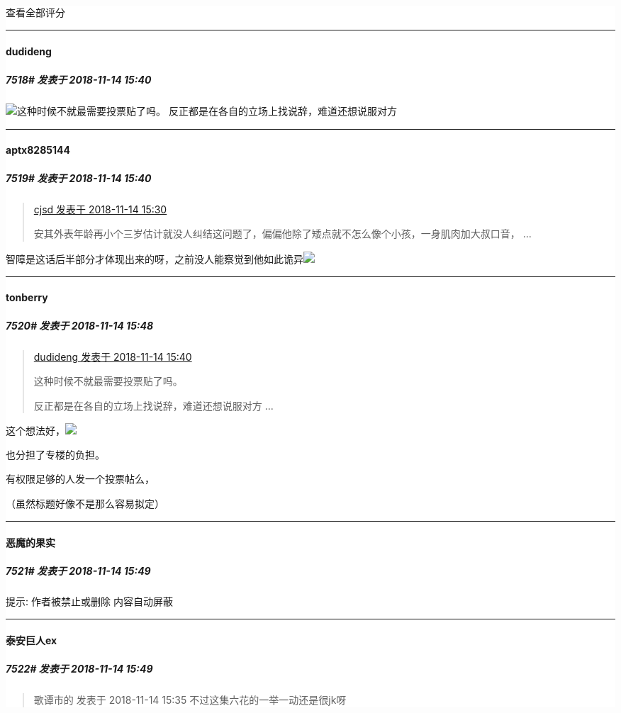 查看全部评分

*****

####  dudideng  
##### 7518#       发表于 2018-11-14 15:40

<img src="https://static.saraba1st.com/image/smiley/face2017/065.png" referrerpolicy="no-referrer">这种时候不就最需要投票贴了吗。
反正都是在各自的立场上找说辞，难道还想说服对方

*****

####  aptx8285144  
##### 7519#       发表于 2018-11-14 15:40

<blockquote><a href="httphttps://bbs.saraba1st.com/2b/forum.php?mod=redirect&amp;goto=findpost&amp;pid=41591234&amp;ptid=1527697" target="_blank">cjsd 发表于 2018-11-14 15:30</a>

安其外表年龄再小个三岁估计就没人纠结这问题了，偏偏他除了矮点就不怎么像个小孩，一身肌肉加大叔口音， ...</blockquote>
智障是这话后半部分才体现出来的呀，之前没人能察觉到他如此诡异<img src="https://static.saraba1st.com/image/smiley/face2017/003.png" referrerpolicy="no-referrer">

*****

####  tonberry  
##### 7520#       发表于 2018-11-14 15:48

<blockquote><a href="httphttps://bbs.saraba1st.com/2b/forum.php?mod=redirect&amp;goto=findpost&amp;pid=41591370&amp;ptid=1527697" target="_blank">dudideng 发表于 2018-11-14 15:40</a>

这种时候不就最需要投票贴了吗。

反正都是在各自的立场上找说辞，难道还想说服对方 ...</blockquote>
这个想法好，<img src="https://static.saraba1st.com/image/smiley/face2017/026.png" referrerpolicy="no-referrer">

也分担了专楼的负担。

有权限足够的人发一个投票帖么，

（虽然标题好像不是那么容易拟定）

*****

####  恶魔的果实  
##### 7521#       发表于 2018-11-14 15:49

提示: 作者被禁止或删除 内容自动屏蔽

*****

####  泰安巨人ex  
##### 7522#       发表于 2018-11-14 15:49

<blockquote>歌谭市的 发表于 2018-11-14 15:35
不过这集六花的一举一动还是很jk呀
